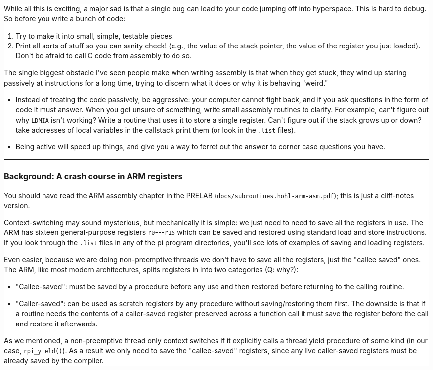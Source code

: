 While all this is exciting, a major sad is that a single bug can lead
to your code jumping off into hyperspace.  This is hard to debug.
So before you write a bunch of code:
  1. Try to make it into small, simple, testable pieces.
  2. Print all sorts of stuff so you can sanity check!  (e.g., the value
  of the stack pointer, the value of the register you just loaded).
  Don't be afraid to call C code from assembly to do so.

The single biggest obstacle I've seen people make when writing assembly is
that when they get stuck, they wind up staring passively at instructions
for a long time, trying to discern what it does or why it is behaving
"weird."

  - Instead of treating the code passively, be aggressive: your computer
    cannot fight back, and if you ask questions in the form of code
    it must answer.  When you get unsure of something, write small
    assembly routines to clarify.  For example, can't figure out why
    `LDMIA` isn't working?  Write a routine that uses it to store a
    single register.  Can't figure out if the stack grows up or down?
    take addresses of local variables in the callstack print them (or
    look in the `.list` files).

   - Being active will speed up things, and give you a way to
    ferret out the answer to corner case questions you have.

----------------------------------------------------------------------
### Background: A crash course in ARM registers

You should have read the ARM assembly chapter in the PRELAB
(`docs/subroutines.hohl-arm-asm.pdf`); this is just a cliff-notes version.

Context-switching may sound mysterious, but mechanically it is simple: we
just need to need to save all the registers in use.  The ARM has sixteen
general-purpose registers `r0`---`r15` which can be saved and restored
using standard load and store instructions.  If you look through the
`.list` files in any of the pi program directories, you'll see lots of
examples of saving and loading registers.

Even easier, because we are doing non-preemptive threads we don't have to
save all the registers, just the "callee saved" ones.  The ARM, like most
modern architectures, splits registers in into two categories (Q: why?):

  - "Callee-saved": must be saved by a procedure before any use and
    then restored before returning to the calling routine.

  - "Caller-saved": can be used as scratch registers by any procedure
    without saving/restoring them first.  The downside is that if a
    routine needs the contents of a caller-saved register preserved
    across a function call it must save the register before the call
    and restore it afterwards.

As we mentioned, a non-preemptive thread only context switches if it
explicitly calls a thread yield procedure of some kind (in our case,
`rpi_yield()`).  As a result we only need to save the "callee-saved"
registers, since any live caller-saved registers must be already saved
by the compiler.
